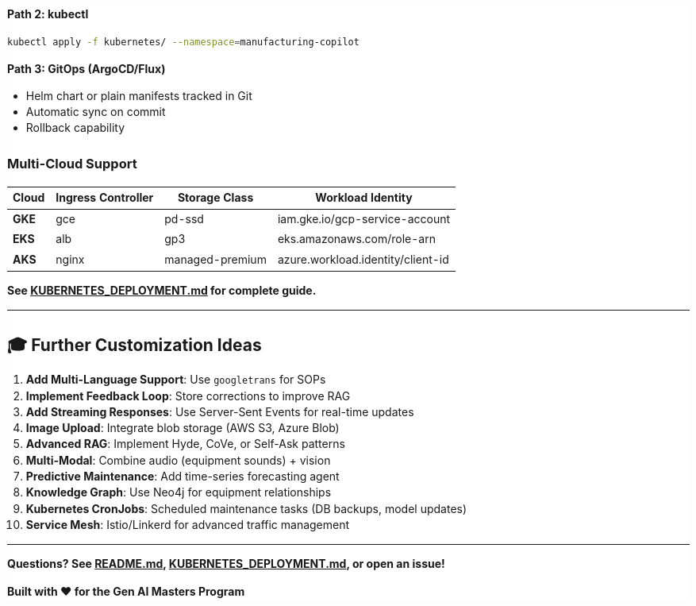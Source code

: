 **Path 2: kubectl**
```bash
kubectl apply -f kubernetes/ --namespace=manufacturing-copilot
```

**Path 3: GitOps (ArgoCD/Flux)**
- Helm chart or plain manifests tracked in Git
- Automatic sync on commit
- Rollback capability

### Multi-Cloud Support

| Cloud | Ingress Controller | Storage Class | Workload Identity |
|-------|-------------------|---------------|-------------------|
| **GKE** | gce | pd-ssd | iam.gke.io/gcp-service-account |
| **EKS** | alb | gp3 | eks.amazonaws.com/role-arn |
| **AKS** | nginx | managed-premium | azure.workload.identity/client-id |

**See [KUBERNETES_DEPLOYMENT.md](KUBERNETES_DEPLOYMENT.md) for complete guide.**

---

## 🎓 Further Customization Ideas

1. **Add Multi-Language Support**: Use `googletrans` for SOPs
2. **Implement Feedback Loop**: Store corrections to improve RAG
3. **Add Streaming Responses**: Use Server-Sent Events for real-time updates
4. **Image Upload**: Integrate blob storage (AWS S3, Azure Blob)
5. **Advanced RAG**: Implement Hyde, CoVe, or Self-Ask patterns
6. **Multi-Modal**: Combine audio (equipment sounds) + vision
7. **Predictive Maintenance**: Add time-series forecasting agent
8. **Knowledge Graph**: Use Neo4j for equipment relationships
9. **Kubernetes CronJobs**: Scheduled maintenance tasks (DB backups, model updates)
10. **Service Mesh**: Istio/Linkerd for advanced traffic management

---

**Questions? See [README.md](README.md), [KUBERNETES_DEPLOYMENT.md](KUBERNETES_DEPLOYMENT.md), or open an issue!**

**Built with ❤️ for the Gen AI Masters Program**
